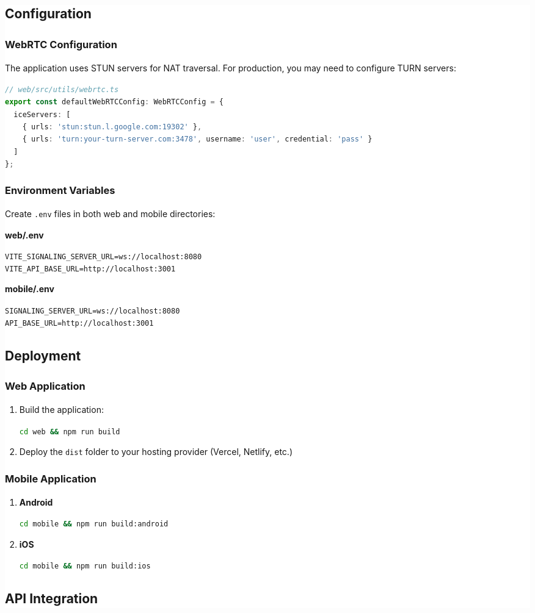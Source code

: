 ## Configuration

### WebRTC Configuration
The application uses STUN servers for NAT traversal. For production, you may need to configure TURN servers:

```typescript
// web/src/utils/webrtc.ts
export const defaultWebRTCConfig: WebRTCConfig = {
  iceServers: [
    { urls: 'stun:stun.l.google.com:19302' },
    { urls: 'turn:your-turn-server.com:3478', username: 'user', credential: 'pass' }
  ]
};
```

### Environment Variables
Create `.env` files in both web and mobile directories:

**web/.env**
```
VITE_SIGNALING_SERVER_URL=ws://localhost:8080
VITE_API_BASE_URL=http://localhost:3001
```

**mobile/.env**
```
SIGNALING_SERVER_URL=ws://localhost:8080
API_BASE_URL=http://localhost:3001
```

## Deployment

### Web Application
1. Build the application:
   ```bash
   cd web && npm run build
   ```

2. Deploy the `dist` folder to your hosting provider (Vercel, Netlify, etc.)

### Mobile Application
1. **Android**
   ```bash
   cd mobile && npm run build:android
   ```

2. **iOS**
   ```bash
   cd mobile && npm run build:ios
   ```

## API Integration
